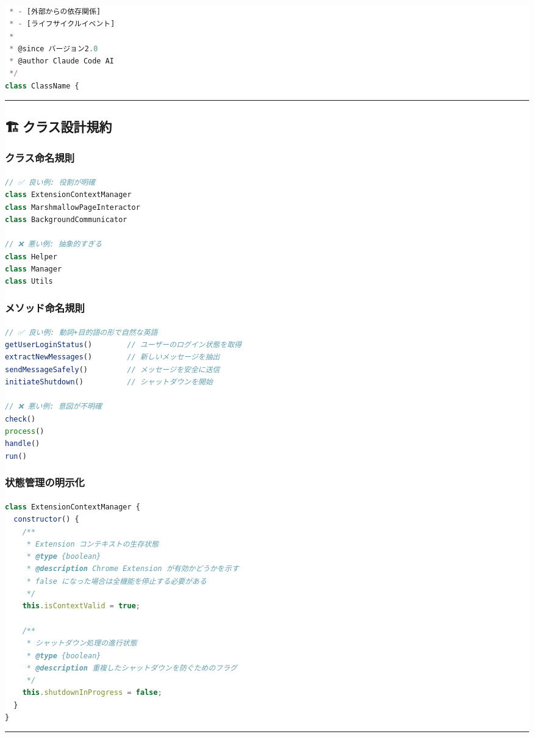```javascript
 * - [外部からの依存関係]
 * - [ライフサイクルイベント]
 * 
 * @since バージョン2.0
 * @author Claude Code AI
 */
class ClassName {
```

---

## 🏗️ クラス設計規約

### クラス命名規則
```javascript
// ✅ 良い例: 役割が明確
class ExtensionContextManager
class MarshmallowPageInteractor
class BackgroundCommunicator

// ❌ 悪い例: 抽象的すぎる
class Helper
class Manager
class Utils
```

### メソッド命名規則
```javascript
// ✅ 良い例: 動詞+目的語の形で自然な英語
getUserLoginStatus()        // ユーザーのログイン状態を取得
extractNewMessages()        // 新しいメッセージを抽出
sendMessageSafely()         // メッセージを安全に送信
initiateShutdown()          // シャットダウンを開始

// ❌ 悪い例: 意図が不明確
check()
process()
handle()
run()
```

### 状態管理の明示化
```javascript
class ExtensionContextManager {
  constructor() {
    /**
     * Extension コンテキストの生存状態
     * @type {boolean}
     * @description Chrome Extension が有効かどうかを示す
     * false になった場合は全機能を停止する必要がある
     */
    this.isContextValid = true;
    
    /**
     * シャットダウン処理の進行状態
     * @type {boolean}
     * @description 重複したシャットダウンを防ぐためのフラグ
     */
    this.shutdownInProgress = false;
  }
}
```

---